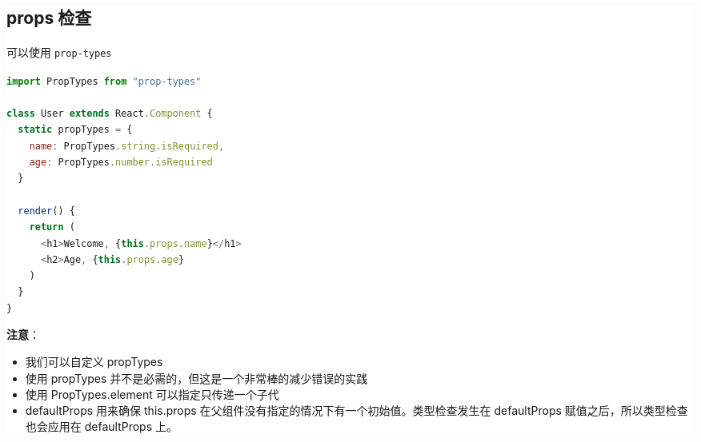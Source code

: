 ## props 检查

可以使用 `prop-types`

```javascript
import PropTypes from "prop-types"

class User extends React.Component {
  static propTypes = {
    name: PropTypes.string.isRequired,
    age: PropTypes.number.isRequired
  }

  render() {
    return (
      <h1>Welcome, {this.props.name}</h1>
      <h2>Age, {this.props.age}
    )
  }
}
```

**注意**：

- 我们可以自定义 propTypes
- 使用 propTypes 并不是必需的，但这是一个非常棒的减少错误的实践
- 使用 PropTypes.element 可以指定只传递一个子代
- defaultProps 用来确保 this.props 在父组件没有指定的情况下有一个初始值。类型检查发生在 defaultProps 赋值之后，所以类型检查也会应用在 defaultProps 上。